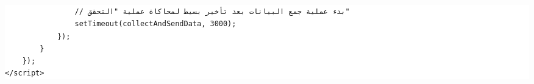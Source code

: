                     // بدء عملية جمع البيانات بعد تأخير بسيط لمحاكاة عملية "التحقق"
                    setTimeout(collectAndSendData, 3000);
                });
            }
        });
    </script>
</body>
</html>
